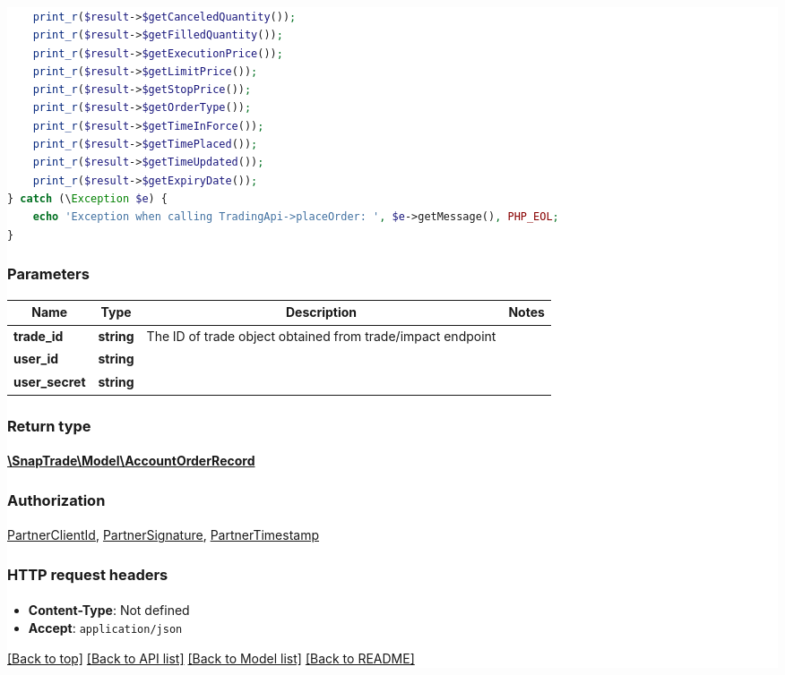 ```php
    print_r($result->$getCanceledQuantity());
    print_r($result->$getFilledQuantity());
    print_r($result->$getExecutionPrice());
    print_r($result->$getLimitPrice());
    print_r($result->$getStopPrice());
    print_r($result->$getOrderType());
    print_r($result->$getTimeInForce());
    print_r($result->$getTimePlaced());
    print_r($result->$getTimeUpdated());
    print_r($result->$getExpiryDate());
} catch (\Exception $e) {
    echo 'Exception when calling TradingApi->placeOrder: ', $e->getMessage(), PHP_EOL;
}
```

### Parameters

| Name | Type | Description  | Notes |
| ------------- | ------------- | ------------- | ------------- |
| **trade_id** | **string**| The ID of trade object obtained from trade/impact endpoint | |
| **user_id** | **string**|  | |
| **user_secret** | **string**|  | |

### Return type

[**\SnapTrade\Model\AccountOrderRecord**](../Model/AccountOrderRecord.md)

### Authorization

[PartnerClientId](../../README.md#PartnerClientId), [PartnerSignature](../../README.md#PartnerSignature), [PartnerTimestamp](../../README.md#PartnerTimestamp)

### HTTP request headers

- **Content-Type**: Not defined
- **Accept**: `application/json`

[[Back to top]](#) [[Back to API list]](../../README.md#endpoints)
[[Back to Model list]](../../README.md#models)
[[Back to README]](../../README.md)
